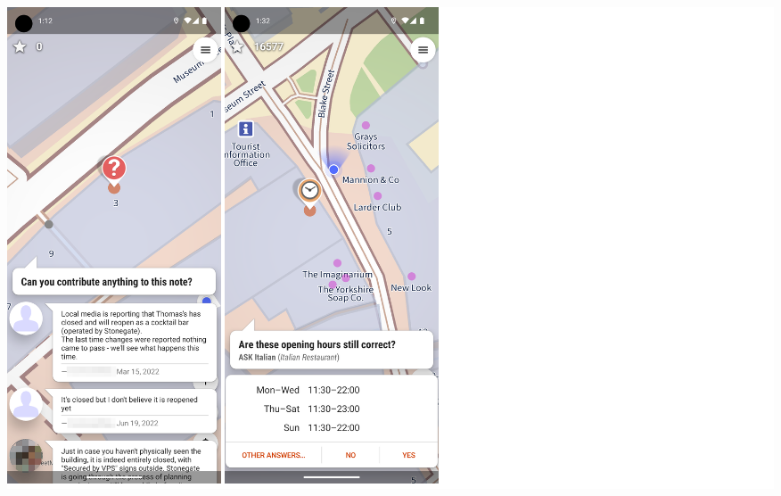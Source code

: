 <img src="metadata/en-US/images/phoneScreenshots/screenshot5.png" width="240"/> <img src="metadata/en-US/images/phoneScreenshots/screenshot6.png" width="240"/>
